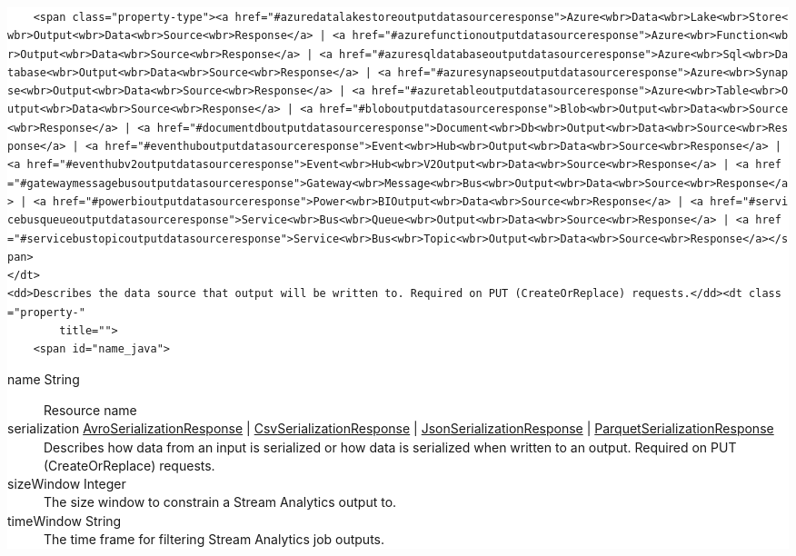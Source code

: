         <span class="property-type"><a href="#azuredatalakestoreoutputdatasourceresponse">Azure<wbr>Data<wbr>Lake<wbr>Store<wbr>Output<wbr>Data<wbr>Source<wbr>Response</a> | <a href="#azurefunctionoutputdatasourceresponse">Azure<wbr>Function<wbr>Output<wbr>Data<wbr>Source<wbr>Response</a> | <a href="#azuresqldatabaseoutputdatasourceresponse">Azure<wbr>Sql<wbr>Database<wbr>Output<wbr>Data<wbr>Source<wbr>Response</a> | <a href="#azuresynapseoutputdatasourceresponse">Azure<wbr>Synapse<wbr>Output<wbr>Data<wbr>Source<wbr>Response</a> | <a href="#azuretableoutputdatasourceresponse">Azure<wbr>Table<wbr>Output<wbr>Data<wbr>Source<wbr>Response</a> | <a href="#bloboutputdatasourceresponse">Blob<wbr>Output<wbr>Data<wbr>Source<wbr>Response</a> | <a href="#documentdboutputdatasourceresponse">Document<wbr>Db<wbr>Output<wbr>Data<wbr>Source<wbr>Response</a> | <a href="#eventhuboutputdatasourceresponse">Event<wbr>Hub<wbr>Output<wbr>Data<wbr>Source<wbr>Response</a> | <a href="#eventhubv2outputdatasourceresponse">Event<wbr>Hub<wbr>V2Output<wbr>Data<wbr>Source<wbr>Response</a> | <a href="#gatewaymessagebusoutputdatasourceresponse">Gateway<wbr>Message<wbr>Bus<wbr>Output<wbr>Data<wbr>Source<wbr>Response</a> | <a href="#powerbioutputdatasourceresponse">Power<wbr>BIOutput<wbr>Data<wbr>Source<wbr>Response</a> | <a href="#servicebusqueueoutputdatasourceresponse">Service<wbr>Bus<wbr>Queue<wbr>Output<wbr>Data<wbr>Source<wbr>Response</a> | <a href="#servicebustopicoutputdatasourceresponse">Service<wbr>Bus<wbr>Topic<wbr>Output<wbr>Data<wbr>Source<wbr>Response</a></span>
    </dt>
    <dd>Describes the data source that output will be written to. Required on PUT (CreateOrReplace) requests.</dd><dt class="property-"
            title="">
        <span id="name_java">
<a data-swiftype-name="resource-property" data-swiftype-type="text" href="#name_java" style="color: inherit; text-decoration: inherit;">name</a>
</span>
        <span class="property-indicator"></span>
        <span class="property-type">String</span>
    </dt>
    <dd>Resource name</dd><dt class="property-"
            title="">
        <span id="serialization_java">
<a data-swiftype-name="resource-property" data-swiftype-type="text" href="#serialization_java" style="color: inherit; text-decoration: inherit;">serialization</a>
</span>
        <span class="property-indicator"></span>
        <span class="property-type"><a href="#avroserializationresponse">Avro<wbr>Serialization<wbr>Response</a> | <a href="#csvserializationresponse">Csv<wbr>Serialization<wbr>Response</a> | <a href="#jsonserializationresponse">Json<wbr>Serialization<wbr>Response</a> | <a href="#parquetserializationresponse">Parquet<wbr>Serialization<wbr>Response</a></span>
    </dt>
    <dd>Describes how data from an input is serialized or how data is serialized when written to an output. Required on PUT (CreateOrReplace) requests.</dd><dt class="property-"
            title="">
        <span id="sizewindow_java">
<a data-swiftype-name="resource-property" data-swiftype-type="text" href="#sizewindow_java" style="color: inherit; text-decoration: inherit;">size<wbr>Window</a>
</span>
        <span class="property-indicator"></span>
        <span class="property-type">Integer</span>
    </dt>
    <dd>The size window to constrain a Stream Analytics output to.</dd><dt class="property-"
            title="">
        <span id="timewindow_java">
<a data-swiftype-name="resource-property" data-swiftype-type="text" href="#timewindow_java" style="color: inherit; text-decoration: inherit;">time<wbr>Window</a>
</span>
        <span class="property-indicator"></span>
        <span class="property-type">String</span>
    </dt>
    <dd>The time frame for filtering Stream Analytics job outputs.</dd></dl>
</pulumi-choosable>
</div>
